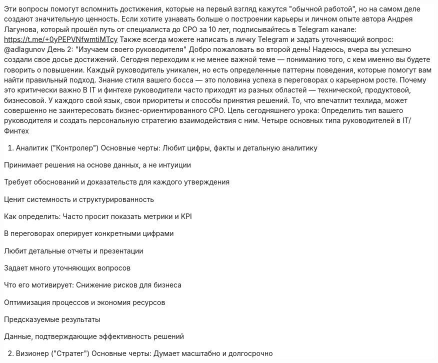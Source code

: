 
Эти вопросы помогут вспомнить достижения, которые на первый взгляд кажутся "обычной работой", но на самом деле создают значительную ценность.
Если хотите узнавать больше о построении карьеры и личном опыте автора Андрея Лагунова, который прошёл путь от специалиста до СРО за 10 лет, подписывайтесь в Telegram канале: https://t.me/+0yPEPVNfwmtiMTcy
Также всегда можете написать в личку Telegram и задать уточняющий вопрос: @adlagunov
День 2: "Изучаем своего руководителя"
Добро пожаловать во второй день!
Надеюсь, вчера вы успешно создали свое досье достижений. Сегодня переходим к не менее важной теме — пониманию того, с кем именно вы будете говорить о повышении.
Каждый руководитель уникален, но есть определенные паттерны поведения, которые помогут вам найти правильный подход. Знание стиля вашего босса — это половина успеха в переговорах о карьерном росте.
Почему это критически важно
В IT и финтехе руководители часто приходят из разных областей — технической, продуктовой, бизнесовой. У каждого свой язык, свои приоритеты и способы принятия решений. То, что впечатлит техлида, может совершенно не заинтересовать бизнес-ориентированного CPO.
Цель сегодняшнего урока: Определить тип вашего руководителя и создать персональную стратегию взаимодействия с ним.
Четыре основных типа руководителей в IT/Финтех
1. Аналитик ("Контролер")
Основные черты:
Любит цифры, факты и детальную аналитику


Принимает решения на основе данных, а не интуиции


Требует обоснований и доказательств для каждого утверждения


Ценит системность и структурированность


Как определить:
Часто просит показать метрики и KPI


В переговорах оперирует конкретными цифрами


Любит детальные отчеты и презентации


Задает много уточняющих вопросов


Что его мотивирует:
Снижение рисков для бизнеса


Оптимизация процессов и экономия ресурсов


Предсказуемые результаты


Данные, подтверждающие эффективность решений


2. Визионер ("Стратег")
Основные черты:
Думает масштабно и долгосрочно

